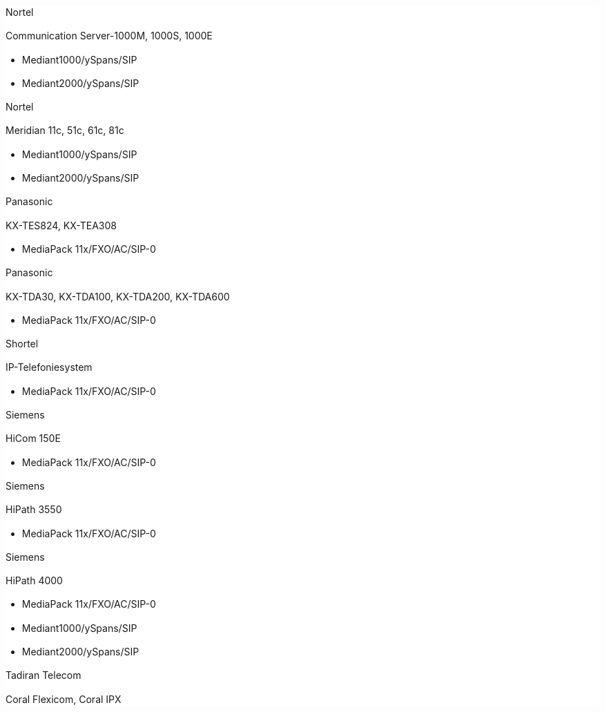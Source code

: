 <tr class="even">
<td><p>Nortel</p></td>
<td><p>Communication Server-1000M, 1000S, 1000E</p></td>
<td><ul>
<li><p>Mediant1000/ySpans/SIP</p></li>
<li><p>Mediant2000/ySpans/SIP</p></li>
</ul></td>
</tr>
<tr class="odd">
<td><p>Nortel</p></td>
<td><p>Meridian 11c, 51c, 61c, 81c</p></td>
<td><ul>
<li><p>Mediant1000/ySpans/SIP</p></li>
<li><p>Mediant2000/ySpans/SIP</p></li>
</ul></td>
</tr>
<tr class="even">
<td><p>Panasonic</p></td>
<td><p>KX-TES824, KX-TEA308</p></td>
<td><ul>
<li><p>MediaPack 11x/FXO/AC/SIP-0</p></li>
</ul></td>
</tr>
<tr class="odd">
<td><p>Panasonic</p></td>
<td><p>KX-TDA30, KX-TDA100, KX-TDA200, KX-TDA600</p></td>
<td><ul>
<li><p>MediaPack 11x/FXO/AC/SIP-0</p></li>
</ul></td>
</tr>
<tr class="even">
<td><p>Shortel</p></td>
<td><p>IP-Telefoniesystem</p></td>
<td><ul>
<li><p>MediaPack 11x/FXO/AC/SIP-0</p></li>
</ul></td>
</tr>
<tr class="odd">
<td><p>Siemens</p></td>
<td><p>HiCom 150E</p></td>
<td><ul>
<li><p>MediaPack 11x/FXO/AC/SIP-0</p></li>
</ul></td>
</tr>
<tr class="even">
<td><p>Siemens</p></td>
<td><p>HiPath 3550</p></td>
<td><ul>
<li><p>MediaPack 11x/FXO/AC/SIP-0</p></li>
</ul></td>
</tr>
<tr class="odd">
<td><p>Siemens</p></td>
<td><p>HiPath 4000</p></td>
<td><ul>
<li><p>MediaPack 11x/FXO/AC/SIP-0</p></li>
<li><p>Mediant1000/ySpans/SIP</p></li>
<li><p>Mediant2000/ySpans/SIP</p></li>
</ul></td>
</tr>
<tr class="even">
<td><p>Tadiran Telecom</p></td>
<td><p>Coral Flexicom, Coral IPX</p></td>
<td><ul>